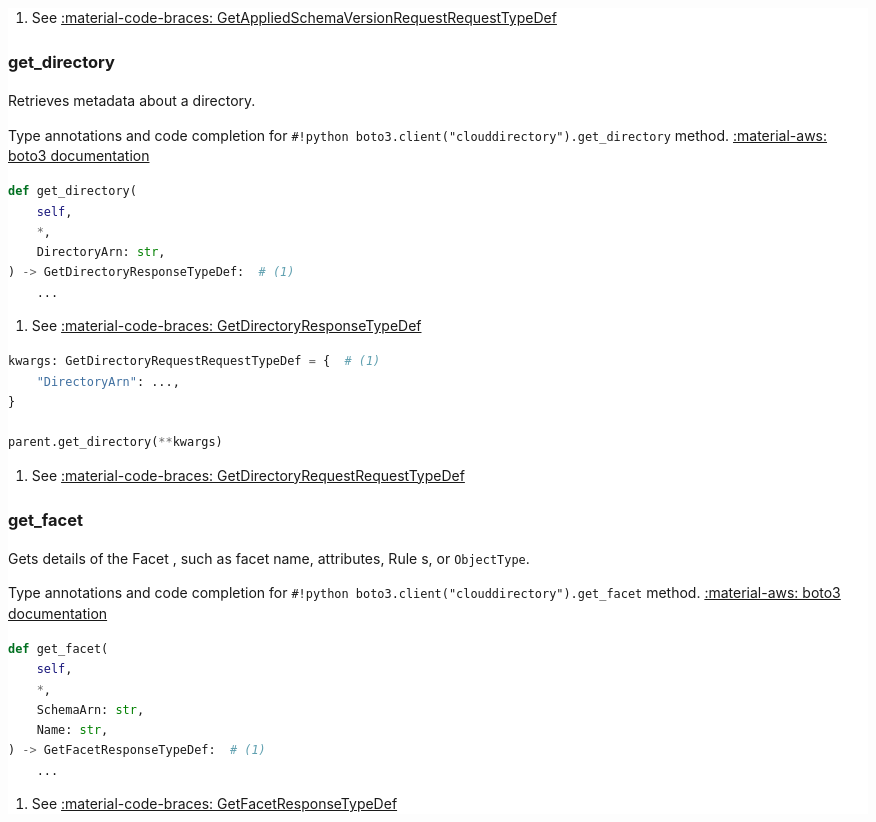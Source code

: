 1. See [:material-code-braces: GetAppliedSchemaVersionRequestRequestTypeDef](./type_defs.md#getappliedschemaversionrequestrequesttypedef) 

### get\_directory

Retrieves metadata about a directory.

Type annotations and code completion for `#!python boto3.client("clouddirectory").get_directory` method.
[:material-aws: boto3 documentation](https://boto3.amazonaws.com/v1/documentation/api/latest/reference/services/clouddirectory.html#CloudDirectory.Client.get_directory)

```python title="Method definition"
def get_directory(
    self,
    *,
    DirectoryArn: str,
) -> GetDirectoryResponseTypeDef:  # (1)
    ...
```

1. See [:material-code-braces: GetDirectoryResponseTypeDef](./type_defs.md#getdirectoryresponsetypedef) 


```python title="Usage example with kwargs"
kwargs: GetDirectoryRequestRequestTypeDef = {  # (1)
    "DirectoryArn": ...,
}

parent.get_directory(**kwargs)
```

1. See [:material-code-braces: GetDirectoryRequestRequestTypeDef](./type_defs.md#getdirectoryrequestrequesttypedef) 

### get\_facet

Gets details of the  Facet , such as facet name, attributes,  Rule s, or
`ObjectType`.

Type annotations and code completion for `#!python boto3.client("clouddirectory").get_facet` method.
[:material-aws: boto3 documentation](https://boto3.amazonaws.com/v1/documentation/api/latest/reference/services/clouddirectory.html#CloudDirectory.Client.get_facet)

```python title="Method definition"
def get_facet(
    self,
    *,
    SchemaArn: str,
    Name: str,
) -> GetFacetResponseTypeDef:  # (1)
    ...
```

1. See [:material-code-braces: GetFacetResponseTypeDef](./type_defs.md#getfacetresponsetypedef) 
